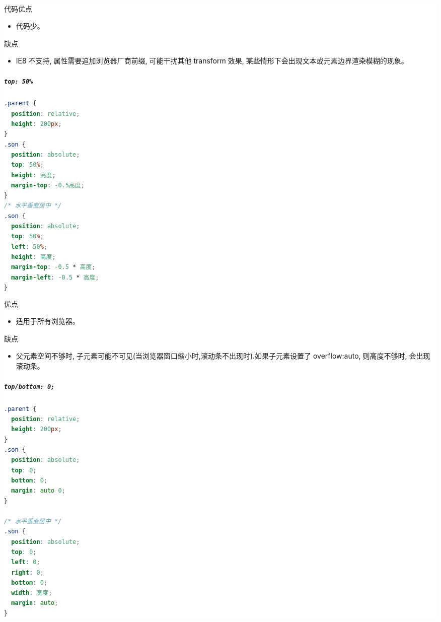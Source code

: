 代码优点

- 代码少。

缺点

- IE8 不支持, 属性需要追加浏览器厂商前缀, 可能干扰其他 transform 效果, 某些情形下会出现文本或元素边界渲染模糊的现象。

##### `top: 50%`

```css
.parent {
  position: relative;
  height: 200px;
}
.son {
  position: absolute;
  top: 50%;
  height: 高度;
  margin-top: -0.5高度;
}
/* 水平垂直居中 */
.son {
  position: absolute;
  top: 50%;
  left: 50%;
  height: 高度;
  margin-top: -0.5 * 高度;
  margin-left: -0.5 * 高度;
}
```

优点

- 适用于所有浏览器。

缺点

- 父元素空间不够时, 子元素可能不可见(当浏览器窗口缩小时,滚动条不出现时).如果子元素设置了 overflow:auto, 则高度不够时, 会出现滚动条。

##### `top/bottom: 0;`

```css
.parent {
  position: relative;
  height: 200px;
}
.son {
  position: absolute;
  top: 0;
  bottom: 0;
  margin: auto 0;
}

/* 水平垂直居中 */
.son {
  position: absolute;
  top: 0;
  left: 0;
  right: 0;
  bottom: 0;
  width: 宽度;
  margin: auto;
}
```
